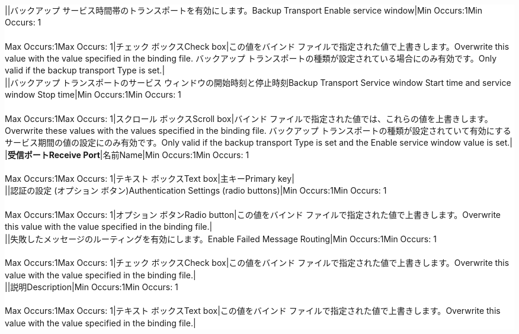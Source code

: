 ||<span data-ttu-id="0eb0d-298">バックアップ サービス時間帯のトランスポートを有効にします。</span><span class="sxs-lookup"><span data-stu-id="0eb0d-298">Backup Transport Enable service window</span></span>|<span data-ttu-id="0eb0d-299">Min Occurs:1</span><span class="sxs-lookup"><span data-stu-id="0eb0d-299">Min Occurs: 1</span></span><br /><br /> <span data-ttu-id="0eb0d-300">Max Occurs:1</span><span class="sxs-lookup"><span data-stu-id="0eb0d-300">Max Occurs: 1</span></span>|<span data-ttu-id="0eb0d-301">チェック ボックス</span><span class="sxs-lookup"><span data-stu-id="0eb0d-301">Check box</span></span>|<span data-ttu-id="0eb0d-302">この値をバインド ファイルで指定された値で上書きします。</span><span class="sxs-lookup"><span data-stu-id="0eb0d-302">Overwrite this value with the value specified in the binding file.</span></span> <span data-ttu-id="0eb0d-303">バックアップ トランスポートの種類が設定されている場合にのみ有効です。</span><span class="sxs-lookup"><span data-stu-id="0eb0d-303">Only valid if the backup transport Type is set.</span></span>|  
||<span data-ttu-id="0eb0d-304">バックアップ トランスポートのサービス ウィンドウの開始時刻と停止時刻</span><span class="sxs-lookup"><span data-stu-id="0eb0d-304">Backup Transport Service window Start time and service window Stop time</span></span>|<span data-ttu-id="0eb0d-305">Min Occurs:1</span><span class="sxs-lookup"><span data-stu-id="0eb0d-305">Min Occurs: 1</span></span><br /><br /> <span data-ttu-id="0eb0d-306">Max Occurs:1</span><span class="sxs-lookup"><span data-stu-id="0eb0d-306">Max Occurs: 1</span></span>|<span data-ttu-id="0eb0d-307">スクロール ボックス</span><span class="sxs-lookup"><span data-stu-id="0eb0d-307">Scroll box</span></span>|<span data-ttu-id="0eb0d-308">バインド ファイルで指定された値では、これらの値を上書きします。</span><span class="sxs-lookup"><span data-stu-id="0eb0d-308">Overwrite these values with the values specified in the binding file.</span></span> <span data-ttu-id="0eb0d-309">バックアップ トランスポートの種類が設定されていて有効にするサービス期間の値の設定にのみ有効です。</span><span class="sxs-lookup"><span data-stu-id="0eb0d-309">Only valid if the backup transport Type is set and the Enable service window value is set.</span></span>|  
|<span data-ttu-id="0eb0d-310">**受信ポート**</span><span class="sxs-lookup"><span data-stu-id="0eb0d-310">**Receive Port**</span></span>|<span data-ttu-id="0eb0d-311">名前</span><span class="sxs-lookup"><span data-stu-id="0eb0d-311">Name</span></span>|<span data-ttu-id="0eb0d-312">Min Occurs:1</span><span class="sxs-lookup"><span data-stu-id="0eb0d-312">Min Occurs: 1</span></span><br /><br /> <span data-ttu-id="0eb0d-313">Max Occurs:1</span><span class="sxs-lookup"><span data-stu-id="0eb0d-313">Max Occurs: 1</span></span>|<span data-ttu-id="0eb0d-314">テキスト ボックス</span><span class="sxs-lookup"><span data-stu-id="0eb0d-314">Text box</span></span>|<span data-ttu-id="0eb0d-315">主キー</span><span class="sxs-lookup"><span data-stu-id="0eb0d-315">Primary key</span></span>|  
||<span data-ttu-id="0eb0d-316">認証の設定 (オプション ボタン)</span><span class="sxs-lookup"><span data-stu-id="0eb0d-316">Authentication Settings (radio buttons)</span></span>|<span data-ttu-id="0eb0d-317">Min Occurs:1</span><span class="sxs-lookup"><span data-stu-id="0eb0d-317">Min Occurs: 1</span></span><br /><br /> <span data-ttu-id="0eb0d-318">Max Occurs:1</span><span class="sxs-lookup"><span data-stu-id="0eb0d-318">Max Occurs: 1</span></span>|<span data-ttu-id="0eb0d-319">オプション ボタン</span><span class="sxs-lookup"><span data-stu-id="0eb0d-319">Radio button</span></span>|<span data-ttu-id="0eb0d-320">この値をバインド ファイルで指定された値で上書きします。</span><span class="sxs-lookup"><span data-stu-id="0eb0d-320">Overwrite this value with the value specified in the binding file.</span></span>|  
||<span data-ttu-id="0eb0d-321">失敗したメッセージのルーティングを有効にします。</span><span class="sxs-lookup"><span data-stu-id="0eb0d-321">Enable Failed Message Routing</span></span>|<span data-ttu-id="0eb0d-322">Min Occurs:1</span><span class="sxs-lookup"><span data-stu-id="0eb0d-322">Min Occurs: 1</span></span><br /><br /> <span data-ttu-id="0eb0d-323">Max Occurs:1</span><span class="sxs-lookup"><span data-stu-id="0eb0d-323">Max Occurs: 1</span></span>|<span data-ttu-id="0eb0d-324">チェック ボックス</span><span class="sxs-lookup"><span data-stu-id="0eb0d-324">Check box</span></span>|<span data-ttu-id="0eb0d-325">この値をバインド ファイルで指定された値で上書きします。</span><span class="sxs-lookup"><span data-stu-id="0eb0d-325">Overwrite this value with the value specified in the binding file.</span></span>|  
||<span data-ttu-id="0eb0d-326">説明</span><span class="sxs-lookup"><span data-stu-id="0eb0d-326">Description</span></span>|<span data-ttu-id="0eb0d-327">Min Occurs:1</span><span class="sxs-lookup"><span data-stu-id="0eb0d-327">Min Occurs: 1</span></span><br /><br /> <span data-ttu-id="0eb0d-328">Max Occurs:1</span><span class="sxs-lookup"><span data-stu-id="0eb0d-328">Max Occurs: 1</span></span>|<span data-ttu-id="0eb0d-329">テキスト ボックス</span><span class="sxs-lookup"><span data-stu-id="0eb0d-329">Text box</span></span>|<span data-ttu-id="0eb0d-330">この値をバインド ファイルで指定された値で上書きします。</span><span class="sxs-lookup"><span data-stu-id="0eb0d-330">Overwrite this value with the value specified in the binding file.</span></span>|  